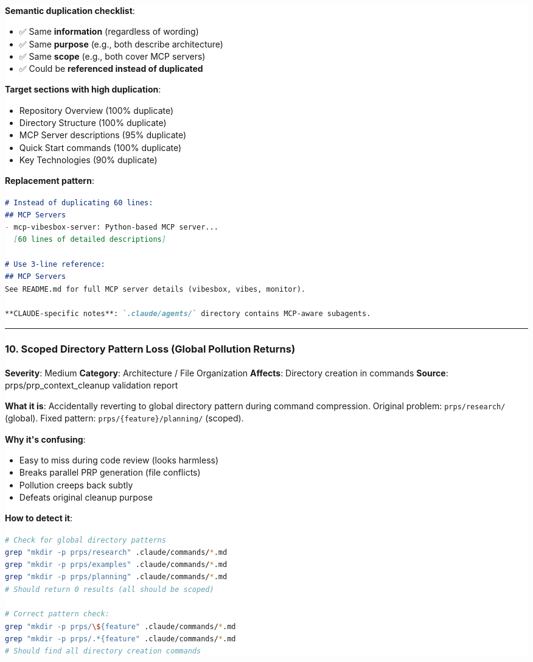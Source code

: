 **Semantic duplication checklist**:
- ✅ Same **information** (regardless of wording)
- ✅ Same **purpose** (e.g., both describe architecture)
- ✅ Same **scope** (e.g., both cover MCP servers)
- ✅ Could be **referenced instead of duplicated**

**Target sections with high duplication**:
- Repository Overview (100% duplicate)
- Directory Structure (100% duplicate)
- MCP Server descriptions (95% duplicate)
- Quick Start commands (100% duplicate)
- Key Technologies (90% duplicate)

**Replacement pattern**:
```markdown
# Instead of duplicating 60 lines:
## MCP Servers
- mcp-vibesbox-server: Python-based MCP server...
  [60 lines of detailed descriptions]

# Use 3-line reference:
## MCP Servers
See README.md for full MCP server details (vibesbox, vibes, monitor).

**CLAUDE-specific notes**: `.claude/agents/` directory contains MCP-aware subagents.
```

---

### 10. Scoped Directory Pattern Loss (Global Pollution Returns)

**Severity**: Medium
**Category**: Architecture / File Organization
**Affects**: Directory creation in commands
**Source**: prps/prp_context_cleanup validation report

**What it is**:
Accidentally reverting to global directory pattern during command compression. Original problem: `prps/research/` (global). Fixed pattern: `prps/{feature}/planning/` (scoped).

**Why it's confusing**:
- Easy to miss during code review (looks harmless)
- Breaks parallel PRP generation (file conflicts)
- Pollution creeps back subtly
- Defeats original cleanup purpose

**How to detect it**:
```bash
# Check for global directory patterns
grep "mkdir -p prps/research" .claude/commands/*.md
grep "mkdir -p prps/examples" .claude/commands/*.md
grep "mkdir -p prps/planning" .claude/commands/*.md
# Should return 0 results (all should be scoped)

# Correct pattern check:
grep "mkdir -p prps/\${feature" .claude/commands/*.md
grep "mkdir -p prps/.*{feature" .claude/commands/*.md
# Should find all directory creation commands
```
